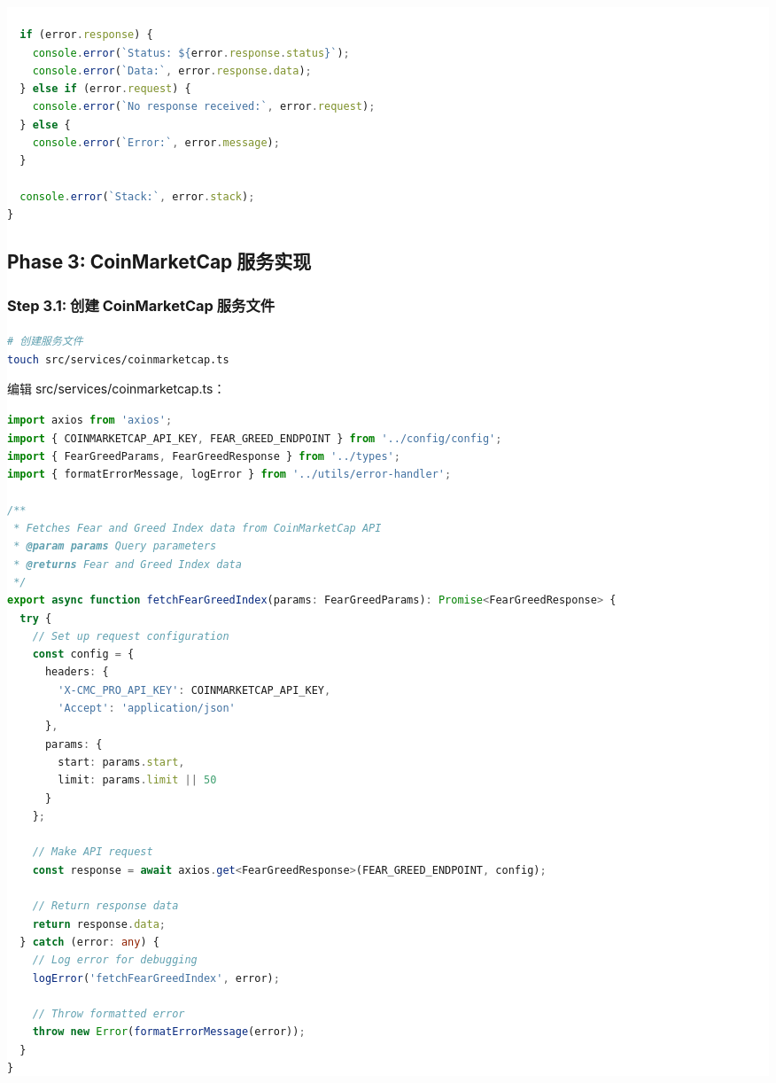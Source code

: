 ```typescript
  
  if (error.response) {
    console.error(`Status: ${error.response.status}`);
    console.error(`Data:`, error.response.data);
  } else if (error.request) {
    console.error(`No response received:`, error.request);
  } else {
    console.error(`Error:`, error.message);
  }
  
  console.error(`Stack:`, error.stack);
}
```



## Phase 3: CoinMarketCap 服务实现

### Step 3.1: 创建 CoinMarketCap 服务文件
```bash
# 创建服务文件
touch src/services/coinmarketcap.ts
```

编辑 src/services/coinmarketcap.ts：
```typescript
import axios from 'axios';
import { COINMARKETCAP_API_KEY, FEAR_GREED_ENDPOINT } from '../config/config';
import { FearGreedParams, FearGreedResponse } from '../types';
import { formatErrorMessage, logError } from '../utils/error-handler';

/**
 * Fetches Fear and Greed Index data from CoinMarketCap API
 * @param params Query parameters
 * @returns Fear and Greed Index data
 */
export async function fetchFearGreedIndex(params: FearGreedParams): Promise<FearGreedResponse> {
  try {
    // Set up request configuration
    const config = {
      headers: {
        'X-CMC_PRO_API_KEY': COINMARKETCAP_API_KEY,
        'Accept': 'application/json'
      },
      params: {
        start: params.start,
        limit: params.limit || 50
      }
    };

    // Make API request
    const response = await axios.get<FearGreedResponse>(FEAR_GREED_ENDPOINT, config);
    
    // Return response data
    return response.data;
  } catch (error: any) {
    // Log error for debugging
    logError('fetchFearGreedIndex', error);
    
    // Throw formatted error
    throw new Error(formatErrorMessage(error));
  }
}
```
